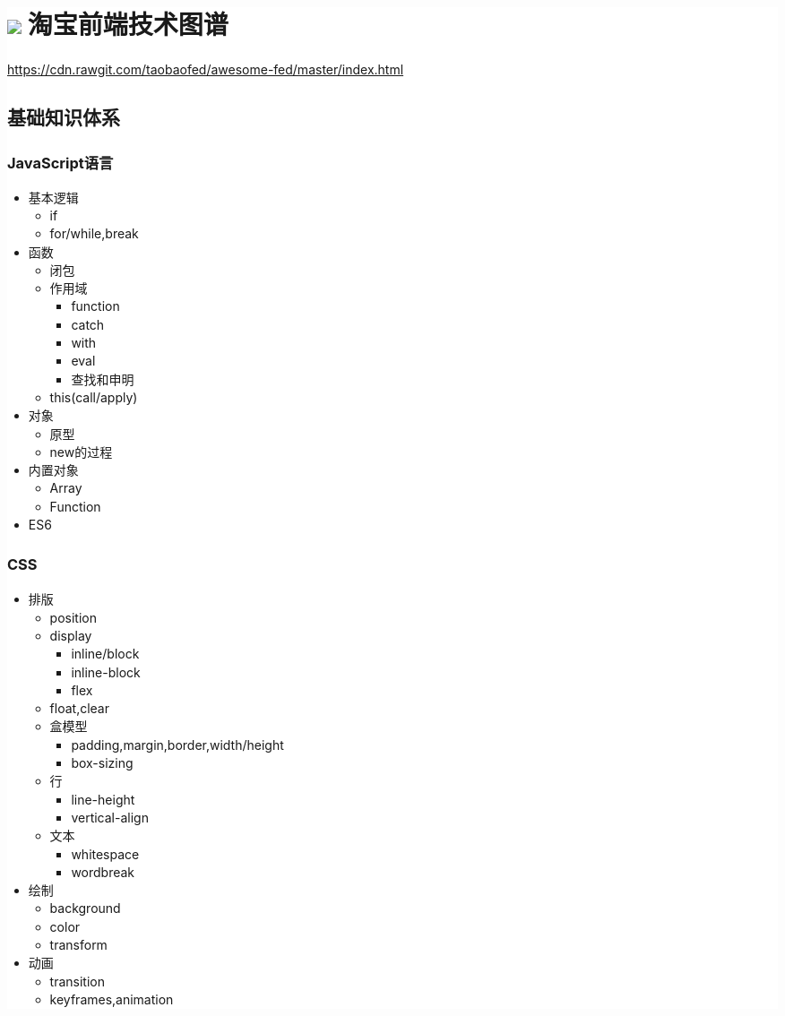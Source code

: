 # ![](http://gtms04.alicdn.com/tps/i4/TB1HI36LVXXXXcgXVXXd3TPHFXX-60-40.png) 淘宝前端技术图谱

https://cdn.rawgit.com/taobaofed/awesome-fed/master/index.html

## 基础知识体系

### JavaScript语言
* 基本逻辑
	* if
	* for/while,break
* 函数
	* 闭包
	* 作用域
		* function
		* catch
		* with
		* eval
		* 查找和申明
	* this(call/apply)
* 对象
	* 原型
	* new的过程
* 内置对象
	* Array
	* Function
* ES6

### CSS
* 排版
	* position
	* display
		* inline/block
		* inline-block
		* flex
	* float,clear
	* 盒模型
		* padding,margin,border,width/height
		* box-sizing
	* 行
		* line-height
		* vertical-align
	* 文本
		* whitespace
		* wordbreak
* 绘制
	* background
	* color
	* transform
* 动画
	* transition
	* keyframes,animation
